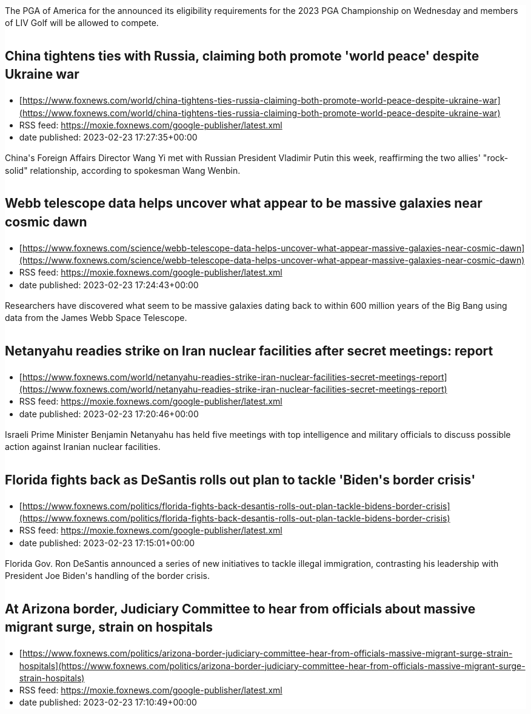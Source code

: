 The PGA of America for the announced its eligibility requirements for the 2023 PGA Championship on Wednesday and members of LIV Golf will be allowed to compete.

## China tightens ties with Russia, claiming both promote 'world peace' despite Ukraine war
 - [https://www.foxnews.com/world/china-tightens-ties-russia-claiming-both-promote-world-peace-despite-ukraine-war](https://www.foxnews.com/world/china-tightens-ties-russia-claiming-both-promote-world-peace-despite-ukraine-war)
 - RSS feed: https://moxie.foxnews.com/google-publisher/latest.xml
 - date published: 2023-02-23 17:27:35+00:00

China's Foreign Affairs Director Wang Yi met with Russian President Vladimir Putin this week, reaffirming the two allies' "rock-solid" relationship, according to spokesman Wang Wenbin.

## Webb telescope data helps uncover what appear to be massive galaxies near cosmic dawn
 - [https://www.foxnews.com/science/webb-telescope-data-helps-uncover-what-appear-massive-galaxies-near-cosmic-dawn](https://www.foxnews.com/science/webb-telescope-data-helps-uncover-what-appear-massive-galaxies-near-cosmic-dawn)
 - RSS feed: https://moxie.foxnews.com/google-publisher/latest.xml
 - date published: 2023-02-23 17:24:43+00:00

Researchers have discovered what seem to be massive galaxies dating back to within 600 million years of the Big Bang using data from the James Webb Space Telescope.

## Netanyahu readies strike on Iran nuclear facilities after secret meetings: report
 - [https://www.foxnews.com/world/netanyahu-readies-strike-iran-nuclear-facilities-secret-meetings-report](https://www.foxnews.com/world/netanyahu-readies-strike-iran-nuclear-facilities-secret-meetings-report)
 - RSS feed: https://moxie.foxnews.com/google-publisher/latest.xml
 - date published: 2023-02-23 17:20:46+00:00

Israeli Prime Minister Benjamin Netanyahu has held five meetings with top intelligence and military officials to discuss possible action against Iranian nuclear facilities.

## Florida fights back as DeSantis rolls out plan to tackle 'Biden's border crisis'
 - [https://www.foxnews.com/politics/florida-fights-back-desantis-rolls-out-plan-tackle-bidens-border-crisis](https://www.foxnews.com/politics/florida-fights-back-desantis-rolls-out-plan-tackle-bidens-border-crisis)
 - RSS feed: https://moxie.foxnews.com/google-publisher/latest.xml
 - date published: 2023-02-23 17:15:01+00:00

Florida Gov. Ron DeSantis announced a series of new initiatives to tackle illegal immigration, contrasting his leadership with President Joe Biden's handling of the border crisis.

## At Arizona border, Judiciary Committee to hear from officials about massive migrant surge, strain on hospitals
 - [https://www.foxnews.com/politics/arizona-border-judiciary-committee-hear-from-officials-massive-migrant-surge-strain-hospitals](https://www.foxnews.com/politics/arizona-border-judiciary-committee-hear-from-officials-massive-migrant-surge-strain-hospitals)
 - RSS feed: https://moxie.foxnews.com/google-publisher/latest.xml
 - date published: 2023-02-23 17:10:49+00:00
